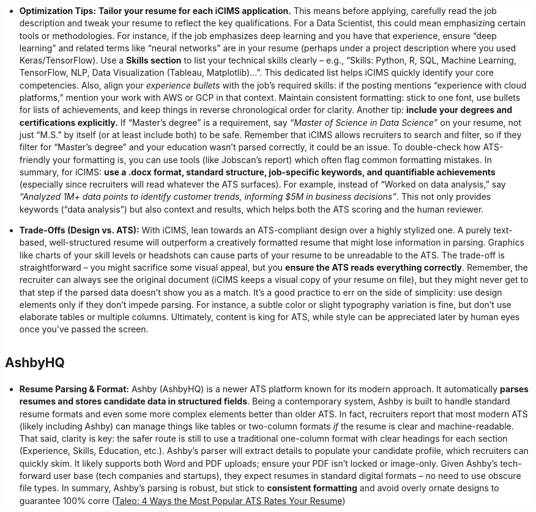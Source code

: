 - **Optimization Tips:** **Tailor your resume for each iCIMS application.** This means before applying, carefully read the job description and tweak your resume to reflect the key qualifications. For a Data Scientist, this could mean emphasizing certain tools or methodologies. For instance, if the job emphasizes deep learning and you have that experience, ensure “deep learning” and related terms like “neural networks” are in your resume (perhaps under a project description where you used Keras/TensorFlow). Use a **Skills section** to list your technical skills clearly – e.g., “Skills: Python, R, SQL, Machine Learning, TensorFlow, NLP, Data Visualization (Tableau, Matplotlib)...”. This dedicated list helps iCIMS quickly identify your core competencies. Also, align your *experience bullets* with the job’s required skills: if the posting mentions “experience with cloud platforms,” mention your work with AWS or GCP in that context. Maintain consistent formatting: stick to one font, use bullets for lists of achievements, and keep things in reverse chronological order for clarity. Another tip: **include your degrees and certifications explicitly.** If “Master’s degree” is a requirement, say *“Master of Science in Data Science”* on your resume, not just “M.S.” by itself (or at least include both) to be safe. Remember that iCIMS allows recruiters to search and filter, so if they filter for “Master’s degree” and your education wasn’t parsed correctly, it could be an issue. To double-check how ATS-friendly your formatting is, you can use tools (like Jobscan’s report) which often flag common formatting mistakes. In summary, for iCIMS: **use a .docx format, standard structure, job-specific keywords, and quantifiable achievements** (especially since recruiters will read whatever the ATS surfaces). For example, instead of “Worked on data analysis,” say *“Analyzed 1M+ data points to identify customer trends, informing \$5M in business decisions”*. This not only provides keywords (“data analysis”) but also context and results, which helps both the ATS scoring and the human reviewer.

- **Trade-Offs (Design vs. ATS):** With iCIMS, lean towards an ATS-compliant design over a highly stylized one. A purely text-based, well-structured resume will outperform a creatively formatted resume that might lose information in parsing. Graphics like charts of your skill levels or headshots can cause parts of your resume to be unreadable to the ATS. The trade-off is straightforward – you might sacrifice some visual appeal, but you **ensure the ATS reads everything correctly**. Remember, the recruiter can always see the original document (iCIMS keeps a visual copy of your resume on file), but they might never get to that step if the parsed data doesn’t show you as a match. It’s a good practice to err on the side of simplicity: use design elements only if they don’t impede parsing. For instance, a subtle color or slight typography variation is fine, but don’t use elaborate tables or multiple columns. Ultimately, content is king for ATS, while style can be appreciated later by human eyes once you’ve passed the screen.

## AshbyHQ

- **Resume Parsing & Format:** Ashby (AshbyHQ) is a newer ATS platform known for its modern approach. It automatically **parses resumes and stores candidate data in structured fields**. Being a contemporary system, Ashby is built to handle standard resume formats and even some more complex elements better than older ATS. In fact, recruiters report that most modern ATS (likely including Ashby) can manage things like tables or two-column formats *if* the resume is clear and machine-readable. That said, clarity is key: the safer route is still to use a traditional one-column format with clear headings for each section (Experience, Skills, Education, etc.). Ashby’s parser will extract details to populate your candidate profile, which recruiters can quickly skim. It likely supports both Word and PDF uploads; ensure your PDF isn’t locked or image-only. Given Ashby’s tech-forward user base (tech companies and startups), they expect resumes in standard digital formats – no need to use obscure file types. In summary, Ashby’s parsing is robust, but stick to **consistent formatting** and avoid overly ornate designs to guarantee 100% corre ([Taleo: 4 Ways the Most Popular ATS Rates Your Resume](https://www.jobscan.co/blog/taleo-popular-ats-ranks-job-applications/#:~:text=match%20at%20L286%20,friendly%20text))
